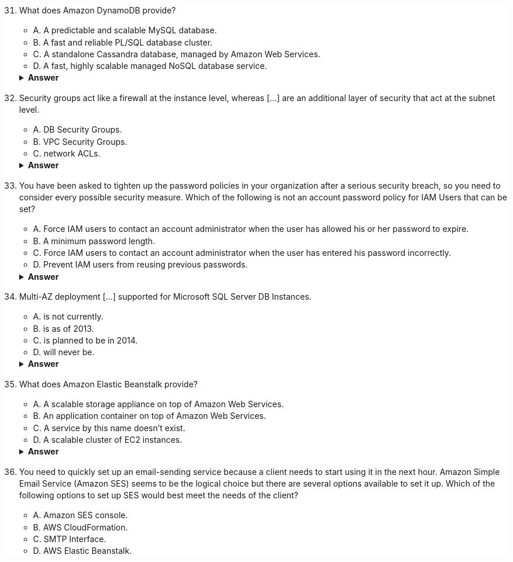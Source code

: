 31. What does Amazon DynamoDB provide?
      - A. A predictable and scalable MySQL database.
      - B. A fast and reliable PL/SQL database cluster.
      - C. A standalone Cassandra database, managed by Amazon Web Services.
      - D. A fast, highly scalable managed NoSQL database service.

    <details markdown=1><summary markdown='span'><b>Answer</b></summary>
      <p>Correct answer: D</p>
    </details>

32. Security groups act like a firewall at the instance level, whereas […] are an additional layer of security that act at the subnet level.
      - A. DB Security Groups.
      - B. VPC Security Groups.
      - C. network ACLs.

    <details markdown=1><summary markdown='span'><b>Answer</b></summary>
      <p>Correct answer: C</p>
    </details>

33. You have been asked to tighten up the password policies in your organization after a serious security breach, so you need to consider every possible security measure. Which of the following is not an account password policy for IAM Users that can be set?
      - A. Force IAM users to contact an account administrator when the user has allowed his or her password to expire.
      - B. A minimum password length.
      - C. Force IAM users to contact an account administrator when the user has entered his password incorrectly.
      - D. Prevent IAM users from reusing previous passwords.

    <details markdown=1><summary markdown='span'><b>Answer</b></summary>
      <p>Correct answer: C</p>
    </details>

34. Multi-AZ deployment […] supported for Microsoft SQL Server DB Instances.
      - A. is not currently.
      - B. is as of 2013.
      - C. is planned to be in 2014.
      - D. will never be.

    <details markdown=1><summary markdown='span'><b>Answer</b></summary>
      <p>Correct answer: A</p>
    </details>

35. What does Amazon Elastic Beanstalk provide?
      - A. A scalable storage appliance on top of Amazon Web Services.
      - B. An application container on top of Amazon Web Services.
      - C. A service by this name doesn’t exist.
      - D. A scalable cluster of EC2 instances.

    <details markdown=1><summary markdown='span'><b>Answer</b></summary>
      <p>Correct answer: B</p>
    </details>

36. You need to quickly set up an email-sending service because a client needs to start using it in the next hour. Amazon Simple Email Service (Amazon SES) seems to be the logical choice but there are several options available to set it up. Which of the following options to set up SES would best meet the needs of the client?
      - A. Amazon SES console.
      - B. AWS CloudFormation.
      - C. SMTP Interface.
      - D. AWS Elastic Beanstalk.
